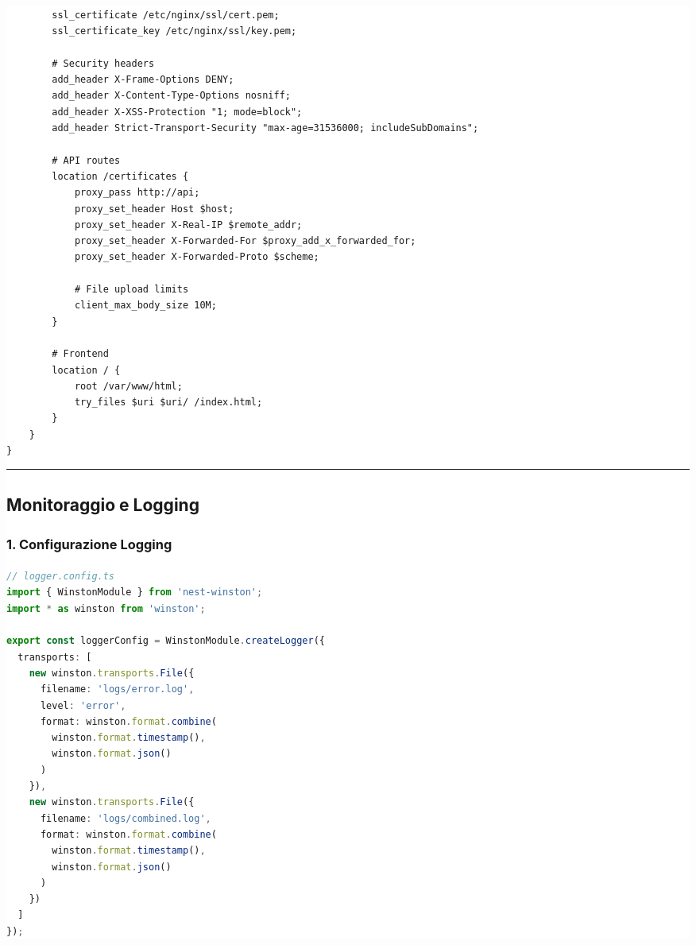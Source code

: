 ```nginx
        ssl_certificate /etc/nginx/ssl/cert.pem;
        ssl_certificate_key /etc/nginx/ssl/key.pem;

        # Security headers
        add_header X-Frame-Options DENY;
        add_header X-Content-Type-Options nosniff;
        add_header X-XSS-Protection "1; mode=block";
        add_header Strict-Transport-Security "max-age=31536000; includeSubDomains";

        # API routes
        location /certificates {
            proxy_pass http://api;
            proxy_set_header Host $host;
            proxy_set_header X-Real-IP $remote_addr;
            proxy_set_header X-Forwarded-For $proxy_add_x_forwarded_for;
            proxy_set_header X-Forwarded-Proto $scheme;

            # File upload limits
            client_max_body_size 10M;
        }

        # Frontend
        location / {
            root /var/www/html;
            try_files $uri $uri/ /index.html;
        }
    }
}
```

---

## Monitoraggio e Logging

### 1. Configurazione Logging

```typescript
// logger.config.ts
import { WinstonModule } from 'nest-winston';
import * as winston from 'winston';

export const loggerConfig = WinstonModule.createLogger({
  transports: [
    new winston.transports.File({
      filename: 'logs/error.log',
      level: 'error',
      format: winston.format.combine(
        winston.format.timestamp(),
        winston.format.json()
      )
    }),
    new winston.transports.File({
      filename: 'logs/combined.log',
      format: winston.format.combine(
        winston.format.timestamp(),
        winston.format.json()
      )
    })
  ]
});
```
